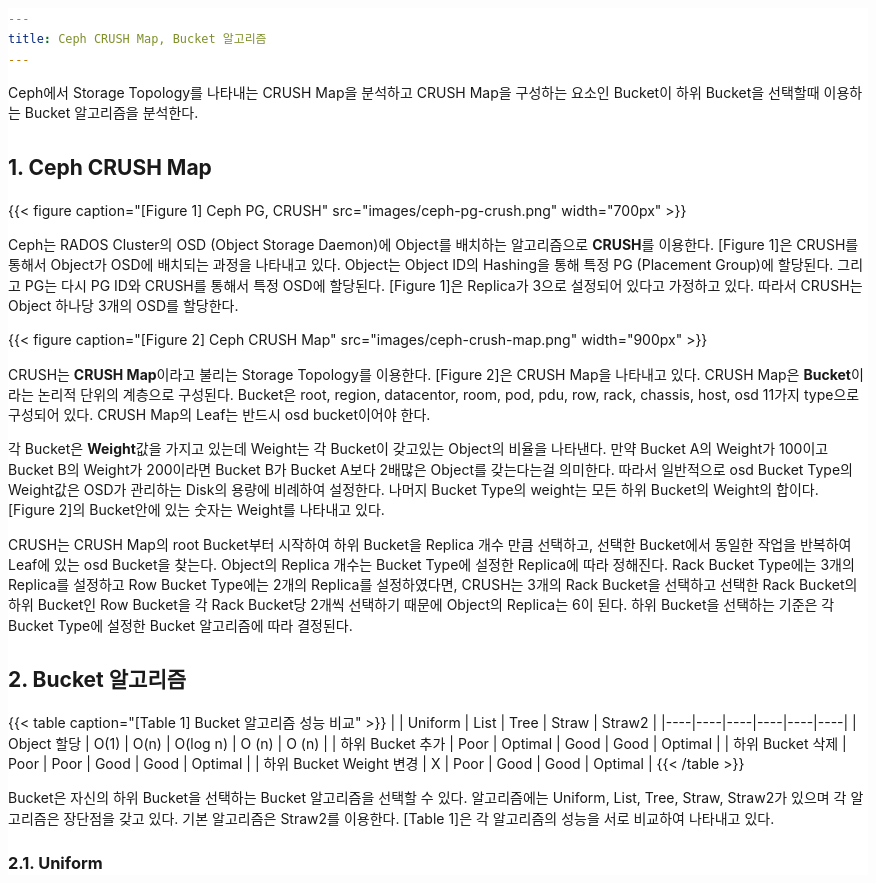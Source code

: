 ```yaml
---
title: Ceph CRUSH Map, Bucket 알고리즘
---
```


Ceph에서 Storage Topology를 나타내는 CRUSH Map을 분석하고 CRUSH Map을 구성하는 요소인 Bucket이 하위 Bucket을 선택할때 이용하는 Bucket 알고리즘을 분석한다.

## 1. Ceph CRUSH Map

{{< figure caption="[Figure 1] Ceph PG, CRUSH" src="images/ceph-pg-crush.png" width="700px" >}}

Ceph는 RADOS Cluster의 OSD (Object Storage Daemon)에 Object를 배치하는 알고리즘으로 **CRUSH**를 이용한다. [Figure 1]은 CRUSH를 통해서 Object가 OSD에 배치되는 과정을 나타내고 있다. Object는 Object ID의 Hashing을 통해 특정 PG (Placement Group)에 할당된다. 그리고 PG는 다시 PG ID와 CRUSH를 통해서 특정 OSD에 할당된다. [Figure 1]은 Replica가 3으로 설정되어 있다고 가정하고 있다. 따라서 CRUSH는 Object 하나당 3개의 OSD를 할당한다.

{{< figure caption="[Figure 2] Ceph CRUSH Map" src="images/ceph-crush-map.png" width="900px" >}}

CRUSH는 **CRUSH Map**이라고 불리는 Storage Topology를 이용한다. [Figure 2]은 CRUSH Map을 나타내고 있다. CRUSH Map은 **Bucket**이라는 논리적 단위의 계층으로 구성된다. Bucket은 root, region, datacentor, room, pod, pdu, row, rack, chassis, host, osd 11가지 type으로 구성되어 있다. CRUSH Map의 Leaf는 반드시 osd bucket이어야 한다.

각 Bucket은 **Weight**값을 가지고 있는데 Weight는 각 Bucket이 갖고있는 Object의 비율을 나타낸다. 만약 Bucket A의 Weight가 100이고 Bucket B의 Weight가 200이라면 Bucket B가 Bucket A보다 2배많은 Object를 갖는다는걸 의미한다. 따라서 일반적으로 osd Bucket Type의 Weight값은 OSD가 관리하는 Disk의 용량에 비례하여 설정한다. 나머지 Bucket Type의 weight는 모든 하위 Bucket의 Weight의 합이다. [Figure 2]의 Bucket안에 있는 숫자는 Weight를 나타내고 있다.

CRUSH는 CRUSH Map의 root Bucket부터 시작하여 하위 Bucket을 Replica 개수 만큼 선택하고, 선택한 Bucket에서 동일한 작업을 반복하여 Leaf에 있는 osd Bucket을 찾는다. Object의 Replica 개수는 Bucket Type에 설정한 Replica에 따라 정해진다. Rack Bucket Type에는 3개의 Replica를 설정하고 Row Bucket Type에는 2개의 Replica를 설정하였다면, CRUSH는 3개의 Rack Bucket을 선택하고 선택한 Rack Bucket의 하위 Bucket인 Row Bucket을 각 Rack Bucket당 2개씩 선택하기 때문에 Object의 Replica는 6이 된다. 하위 Bucket을 선택하는 기준은 각 Bucket Type에 설정한 Bucket 알고리즘에 따라 결정된다.

## 2. Bucket 알고리즘

{{< table caption="[Table 1] Bucket 알고리즘 성능 비교" >}}
| | Uniform | List | Tree | Straw | Straw2 |
|----|----|----|----|----|----|
| Object 할당 | O(1) | O(n) | O(log n) | O (n) | O (n) |
| 하위 Bucket 추가 | Poor | Optimal | Good | Good | Optimal |
| 하위 Bucket 삭제 | Poor | Poor | Good | Good | Optimal |
| 하위 Bucket Weight 변경 | X | Poor | Good | Good | Optimal |
{{< /table >}}

Bucket은 자신의 하위 Bucket을 선택하는 Bucket 알고리즘을 선택할 수 있다. 알고리즘에는 Uniform, List, Tree, Straw, Straw2가 있으며 각 알고리즘은 장단점을 갖고 있다. 기본 알고리즘은 Straw2를 이용한다. [Table 1]은 각 알고리즘의 성능을 서로 비교하여 나타내고 있다.

### 2.1. Uniform
